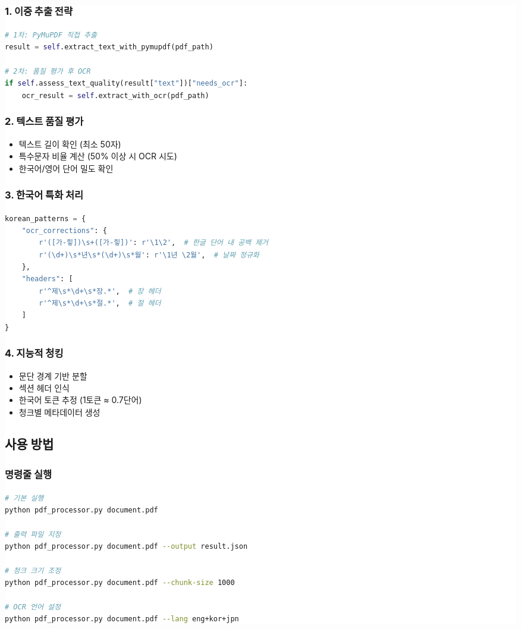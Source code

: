### 1. 이중 추출 전략
```python
# 1차: PyMuPDF 직접 추출
result = self.extract_text_with_pymupdf(pdf_path)

# 2차: 품질 평가 후 OCR
if self.assess_text_quality(result["text"])["needs_ocr"]:
    ocr_result = self.extract_with_ocr(pdf_path)
```

### 2. 텍스트 품질 평가
- 텍스트 길이 확인 (최소 50자)
- 특수문자 비율 계산 (50% 이상 시 OCR 시도)
- 한국어/영어 단어 밀도 확인

### 3. 한국어 특화 처리
```python
korean_patterns = {
    "ocr_corrections": {
        r'([가-힣])\s+([가-힣])': r'\1\2',  # 한글 단어 내 공백 제거
        r'(\d+)\s*년\s*(\d+)\s*월': r'\1년 \2월',  # 날짜 정규화
    },
    "headers": [
        r'^제\s*\d+\s*장.*',  # 장 헤더
        r'^제\s*\d+\s*절.*',  # 절 헤더
    ]
}
```

### 4. 지능적 청킹
- 문단 경계 기반 분할
- 섹션 헤더 인식
- 한국어 토큰 추정 (1토큰 ≈ 0.7단어)
- 청크별 메타데이터 생성

## 사용 방법

### 명령줄 실행
```bash
# 기본 실행
python pdf_processor.py document.pdf

# 출력 파일 지정
python pdf_processor.py document.pdf --output result.json

# 청크 크기 조정
python pdf_processor.py document.pdf --chunk-size 1000

# OCR 언어 설정
python pdf_processor.py document.pdf --lang eng+kor+jpn
```
